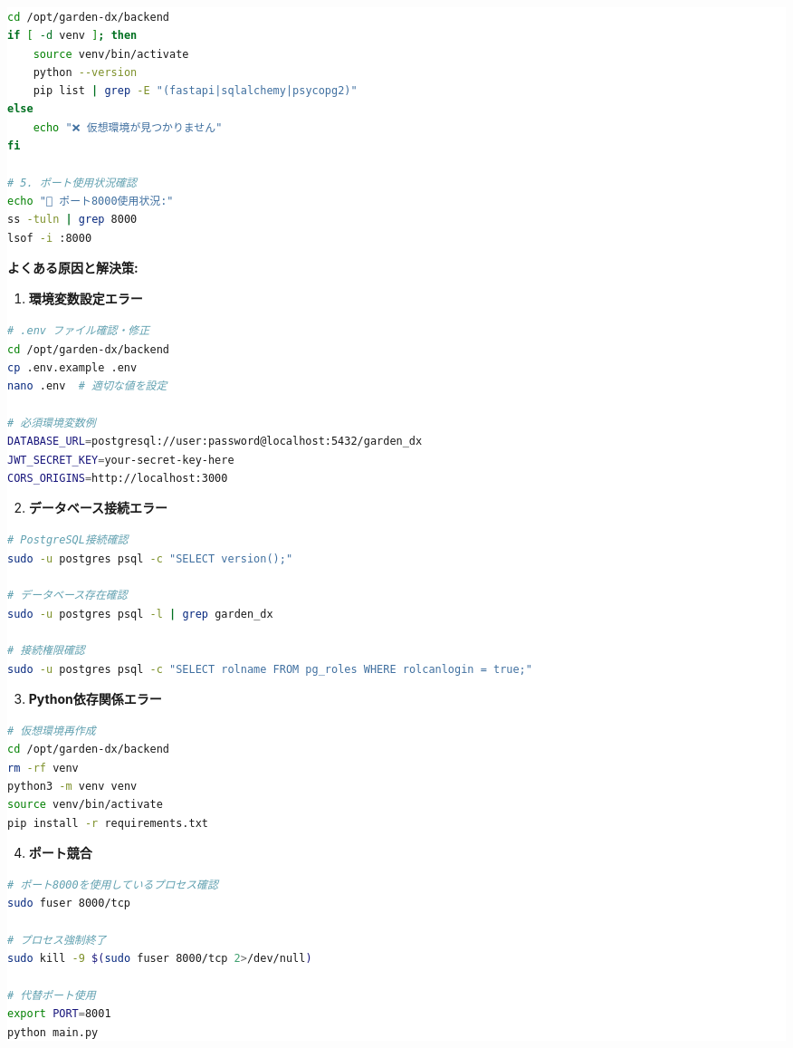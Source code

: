 ```bash
cd /opt/garden-dx/backend
if [ -d venv ]; then
    source venv/bin/activate
    python --version
    pip list | grep -E "(fastapi|sqlalchemy|psycopg2)"
else
    echo "❌ 仮想環境が見つかりません"
fi

# 5. ポート使用状況確認
echo "🔌 ポート8000使用状況:"
ss -tuln | grep 8000
lsof -i :8000
```

**よくある原因と解決策:**

1. **環境変数設定エラー**
```bash
# .env ファイル確認・修正
cd /opt/garden-dx/backend
cp .env.example .env
nano .env  # 適切な値を設定

# 必須環境変数例
DATABASE_URL=postgresql://user:password@localhost:5432/garden_dx
JWT_SECRET_KEY=your-secret-key-here
CORS_ORIGINS=http://localhost:3000
```

2. **データベース接続エラー**
```bash
# PostgreSQL接続確認
sudo -u postgres psql -c "SELECT version();"

# データベース存在確認
sudo -u postgres psql -l | grep garden_dx

# 接続権限確認
sudo -u postgres psql -c "SELECT rolname FROM pg_roles WHERE rolcanlogin = true;"
```

3. **Python依存関係エラー**
```bash
# 仮想環境再作成
cd /opt/garden-dx/backend
rm -rf venv
python3 -m venv venv
source venv/bin/activate
pip install -r requirements.txt
```

4. **ポート競合**
```bash
# ポート8000を使用しているプロセス確認
sudo fuser 8000/tcp

# プロセス強制終了
sudo kill -9 $(sudo fuser 8000/tcp 2>/dev/null)

# 代替ポート使用
export PORT=8001
python main.py
```
